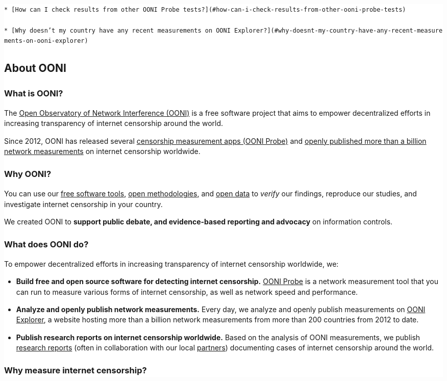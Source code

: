     * [How can I check results from other OONI Probe tests?](#how-can-i-check-results-from-other-ooni-probe-tests)

    * [Why doesn’t my country have any recent measurements on OONI Explorer?](#why-doesnt-my-country-have-any-recent-measurements-on-ooni-explorer)


## About OONI

### What is OONI?

The [Open Observatory of Network Interference (OONI)](https://ooni.org/) is a free software project that aims to
empower decentralized efforts in increasing transparency of internet
censorship around the world.

Since 2012, OONI has released several [censorship measurement apps (OONI Probe)](https://ooni.org/install/) and [openly published more than a billion network measurements](https://ooni.org/data/) on internet censorship worldwide.

### Why OONI?

You can use our [free software tools](https://github.com/ooni),
[open methodologies](https://ooni.org/docs/), and [open data](https://ooni.org/data/) to *verify* our findings, reproduce our
studies, and investigate internet censorship in your country.

We created OONI to **support public debate, and evidence-based reporting
and advocacy** on information controls.

### What does OONI do?

To empower decentralized efforts in increasing transparency of internet
censorship worldwide, we:

* **Build free and open source software for detecting
internet censorship.** [OONI Probe](https://ooni.org/install/)
is a network measurement tool that you can run to measure various forms of internet censorship, as well as network speed and performance.

* **Analyze and openly publish network measurements.** Every day, we
analyze and openly publish measurements on [OONI Explorer](https://explorer.ooni.org/), a website hosting
more than a billion network measurements from more than 200 countries from
2012 to date.

* **Publish research reports on internet censorship worldwide.** Based
on the analysis of OONI measurements, we publish [research reports](https://ooni.org/reports/) (often in collaboration with our
local [partners](https://ooni.org/partners/))
documenting cases of internet censorship around the world.

### Why measure internet censorship?
